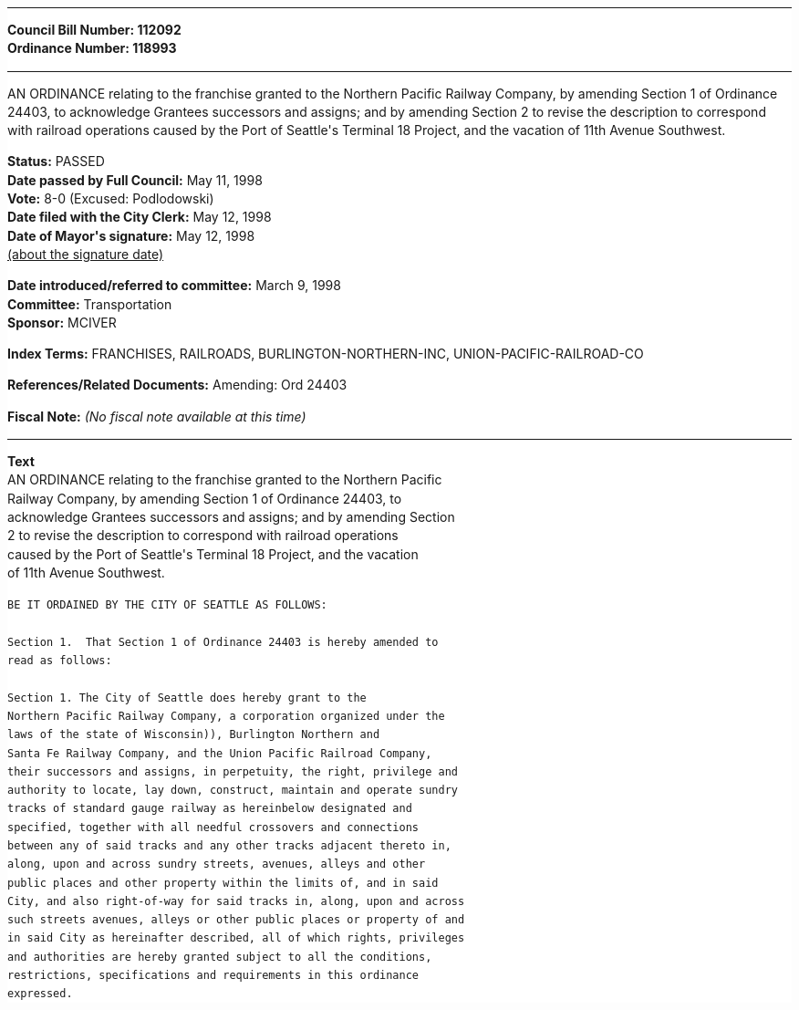 * * * * *  
  
**Council Bill Number: [](#h0)[](#h2)112092**   
**Ordinance Number: 118993**  
  
* * * * *  
  
AN ORDINANCE relating to the franchise granted to the Northern Pacific Railway Company, by amending Section 1 of Ordinance 24403, to acknowledge Grantees successors and assigns; and by amending Section 2 to revise the description to correspond with railroad operations caused by the Port of Seattle's Terminal 18 Project, and the vacation of 11th Avenue Southwest.  
  
**Status:** PASSED   
**Date passed by Full Council:** May 11, 1998   
**Vote:** 8-0 (Excused: Podlodowski)   
**Date filed with the City Clerk:** May 12, 1998   
**Date of Mayor's signature:** May 12, 1998   
[(about the signature date)](/~public/approvaldate.htm)   
  
  
**Date introduced/referred to committee:** March 9, 1998   
**Committee:** Transportation   
**Sponsor:** MCIVER   
  
**Index Terms:** FRANCHISES, RAILROADS, BURLINGTON-NORTHERN-INC, UNION-PACIFIC-RAILROAD-CO  
  
**References/Related Documents:** Amending: Ord 24403  
  
**Fiscal Note:** *(No fiscal note available at this time)*  
  
* * * * *  
  
**Text**  
    AN ORDINANCE relating to the franchise granted to the Northern Pacific  
    Railway Company,   by amending Section 1 of Ordinance 24403, to  
    acknowledge Grantees successors and   assigns; and by amending Section  
    2 to revise the description to correspond with railroad   operations  
    caused by the Port of Seattle's Terminal 18 Project, and the vacation  
    of 11th   Avenue Southwest.  
  
    BE IT ORDAINED BY THE CITY OF SEATTLE AS FOLLOWS:  
  
    Section 1.  That Section 1 of Ordinance 24403 is hereby amended to  
    read as follows:  
  
    Section 1. The City of Seattle does hereby grant to the   
    Northern Pacific Railway Company, a corporation organized under the  
    laws of the state of Wisconsin)), Burlington Northern and  
    Santa Fe Railway Company, and the Union Pacific Railroad Company,  
    their successors and assigns, in perpetuity, the right, privilege and  
    authority to locate, lay down, construct, maintain and operate sundry  
    tracks of standard gauge railway as hereinbelow designated and  
    specified, together with all needful crossovers and connections  
    between any of said tracks and any other tracks adjacent thereto in,  
    along, upon and across sundry streets, avenues, alleys and other  
    public places and other property within the limits of, and in said  
    City, and also right-of-way for said tracks in, along, upon and across  
    such streets avenues, alleys or other public places or property of and  
    in said City as hereinafter described, all of which rights, privileges  
    and authorities are hereby granted subject to all the conditions,  
    restrictions, specifications and requirements in this ordinance  
    expressed.  
  